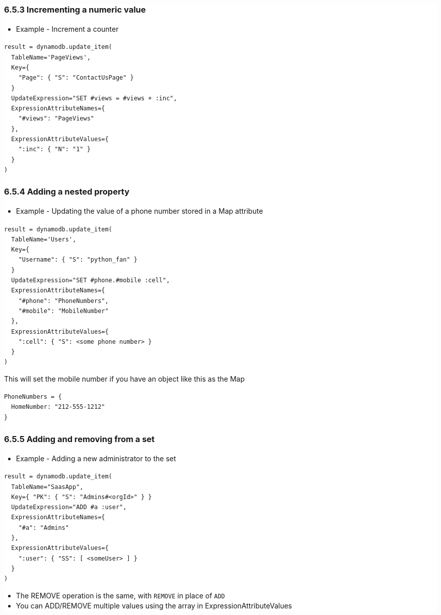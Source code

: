 ### 6.5.3 Incrementing a numeric value

- Example - Increment a counter

```
result = dynamodb.update_item(
  TableName='PageViews',
  Key={
    "Page": { "S": "ContactUsPage" }
  }
  UpdateExpression="SET #views = #views + :inc",
  ExpressionAttributeNames={
    "#views": "PageViews"
  }, 
  ExpressionAttributeValues={
    ":inc": { "N": "1" }
  }
)
```

### 6.5.4 Adding a nested property

- Example - Updating the value of a phone number stored in a Map attribute

```
result = dynamodb.update_item(
  TableName='Users',
  Key={
    "Username": { "S": "python_fan" }
  }
  UpdateExpression="SET #phone.#mobile :cell",
  ExpressionAttributeNames={
    "#phone": "PhoneNumbers",
    "#mobile": "MobileNumber"
  },
  ExpressionAttributeValues={
    ":cell": { "S": <some phone number> }
  }
)
```

This will set the mobile number if you have an object like this as the Map

```
PhoneNumbers = {
  HomeNumber: "212-555-1212"
}
```

### 6.5.5 Adding and removing from a set

- Example - Adding a new administrator to the set

```
result = dynamodb.update_item(
  TableName="SaasApp",
  Key={ "PK": { "S": "Admins#<orgId>" } }
  UpdateExpression="ADD #a :user",
  ExpressionAttributeNames={
    "#a": "Admins"
  },
  ExpressionAttributeValues={
    ":user": { "SS": [ <someUser> ] }
  }
)
```
- The REMOVE operation is the same, with `REMOVE` in place of `ADD`
- You can ADD/REMOVE multiple values using the array in ExpressionAttributeValues